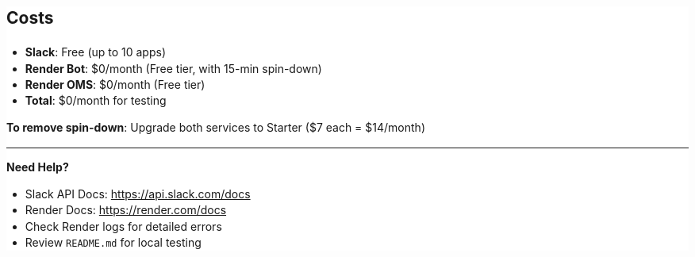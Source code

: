 ## Costs

- **Slack**: Free (up to 10 apps)
- **Render Bot**: $0/month (Free tier, with 15-min spin-down)
- **Render OMS**: $0/month (Free tier)
- **Total**: $0/month for testing

**To remove spin-down**: Upgrade both services to Starter ($7 each = $14/month)

---

**Need Help?**
- Slack API Docs: https://api.slack.com/docs
- Render Docs: https://render.com/docs
- Check Render logs for detailed errors
- Review `README.md` for local testing

